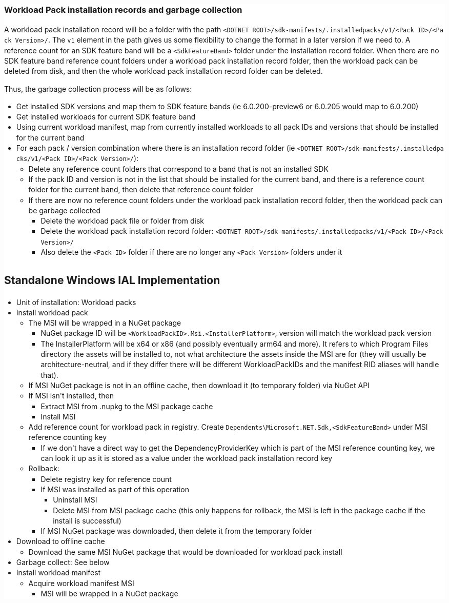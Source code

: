 ### Workload Pack installation records and garbage collection

A workload pack installation record will be a folder with the path `<DOTNET ROOT>/sdk-manifests/.installedpacks/v1/<Pack ID>/<Pack Version>/`.  The `v1` element in the path gives us some flexibility to change the format in a later version if we need to.  A reference count for an SDK feature band will be a `<SdkFeatureBand>` folder under the installation record folder.  When there are no SDK feature band reference count folders under a workload pack installation record folder, then the workload pack can be deleted from disk, and then the whole workload pack installation record folder can be deleted.

Thus, the garbage collection process will be as follows:

- Get installed SDK versions and map them to SDK feature bands (ie 6.0.200-preview6 or 6.0.205 would map to 6.0.200)
- Get installed workloads for current SDK feature band
- Using current workload manifest, map from currently installed workloads to all pack IDs and versions that should be installed for the current band
- For each pack / version combination where there is an installation record folder (ie `<DOTNET ROOT>/sdk-manifests/.installedpacks/v1/<Pack ID>/<Pack Version>/`):
  - Delete any reference count folders that correspond to a band that is not an installed SDK
  - If the pack ID and version is not in the list that should be installed for the current band, and there is a reference count folder for the current band, then delete that reference count folder
  - If there are now no reference count folders under the workload pack installation record folder, then the workload pack can be garbage collected
    - Delete the workload pack file or folder from disk
    - Delete the workload pack installation record folder: `<DOTNET ROOT>/sdk-manifests/.installedpacks/v1/<Pack ID>/<Pack Version>/`
    - Also delete the `<Pack ID>` folder if there are no longer any `<Pack Version>` folders under it
 
## Standalone Windows IAL Implementation

- Unit of installation: Workload packs
- Install workload pack
  - The MSI will be wrapped in a NuGet package
    - NuGet package ID will be `<WorkloadPackID>.Msi.<InstallerPlatform>`, version will match the workload pack version
    - The InstallerPlatform will be x64 or x86 (and possibly eventually arm64 and more).  It refers to which Program Files directory the assets will be installed to, not what architecture the assets inside the MSI are for (they will usually be architecture-neutral, and if they differ there will be different WorkloadPackIDs and the manifest RID aliases will handle that).
  - If MSI NuGet package is not in an offline cache, then download it (to temporary folder) via NuGet API
  - If MSI isn't installed, then 
    - Extract MSI from .nupkg to the MSI package cache
    - Install MSI
  - Add reference count for workload pack in registry.  Create `Dependents\Microsoft.NET.Sdk,<SdkFeatureBand>` under MSI reference counting key
    - If we don't have a direct way to get the DependencyProviderKey which is part of the MSI reference counting key, we can look it up as it is stored as a value under the workload pack installation record key
  - Rollback:
    - Delete registry key for reference count
    - If MSI was installed as part of this operation
      - Uninstall MSI
      - Delete MSI from MSI package cache (this only happens for rollback, the MSI is left in the package cache if the install is successful)
    - If MSI NuGet package was downloaded, then delete it from the temporary folder
- Download to offline cache
  - Download the same MSI NuGet package that would be downloaded for workload pack install
- Garbage collect: See below
- Install workload manifest
  - Acquire workload manifest MSI
    - MSI will be wrapped in a NuGet package